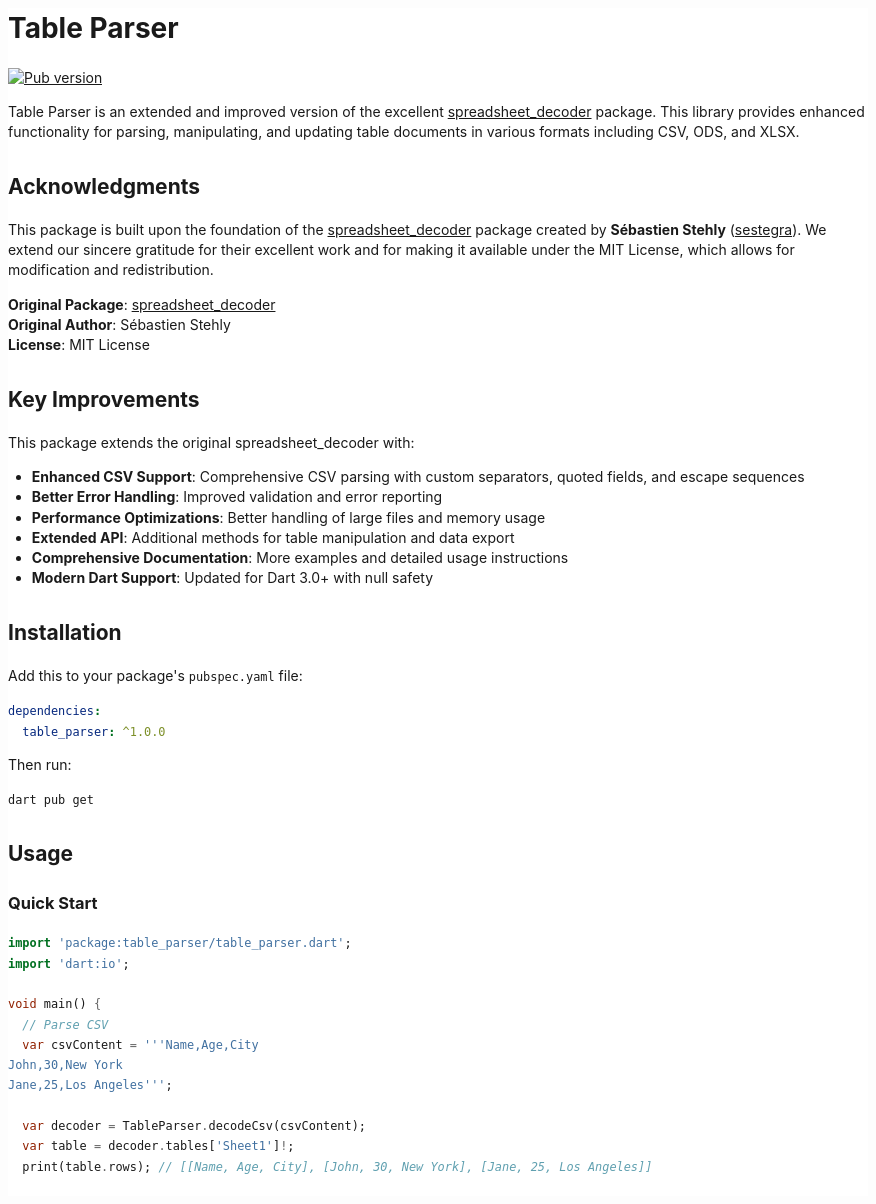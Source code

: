 # Table Parser

[![Pub version](https://img.shields.io/pub/v/table_parser.svg)](https://pub.dartlang.org/packages/table_parser)

Table Parser is an extended and improved version of the excellent [spreadsheet_decoder](https://pub.dev/packages/spreadsheet_decoder) package. This library provides enhanced functionality for parsing, manipulating, and updating table documents in various formats including CSV, ODS, and XLSX.

## Acknowledgments

This package is built upon the foundation of the [spreadsheet_decoder](https://pub.dev/packages/spreadsheet_decoder) package created by **Sébastien Stehly** ([sestegra](https://github.com/sestegra)). We extend our sincere gratitude for their excellent work and for making it available under the MIT License, which allows for modification and redistribution.

**Original Package**: [spreadsheet_decoder](https://pub.dev/packages/spreadsheet_decoder)  
**Original Author**: Sébastien Stehly  
**License**: MIT License

## Key Improvements

This package extends the original spreadsheet_decoder with:

- **Enhanced CSV Support**: Comprehensive CSV parsing with custom separators, quoted fields, and escape sequences
- **Better Error Handling**: Improved validation and error reporting
- **Performance Optimizations**: Better handling of large files and memory usage
- **Extended API**: Additional methods for table manipulation and data export
- **Comprehensive Documentation**: More examples and detailed usage instructions
- **Modern Dart Support**: Updated for Dart 3.0+ with null safety

## Installation

Add this to your package's `pubspec.yaml` file:

```yaml
dependencies:
  table_parser: ^1.0.0
```

Then run:

```bash
dart pub get
```

## Usage

### Quick Start

```dart
import 'package:table_parser/table_parser.dart';
import 'dart:io';

void main() {
  // Parse CSV
  var csvContent = '''Name,Age,City
John,30,New York
Jane,25,Los Angeles''';
  
  var decoder = TableParser.decodeCsv(csvContent);
  var table = decoder.tables['Sheet1']!;
  print(table.rows); // [[Name, Age, City], [John, 30, New York], [Jane, 25, Los Angeles]]
  
```